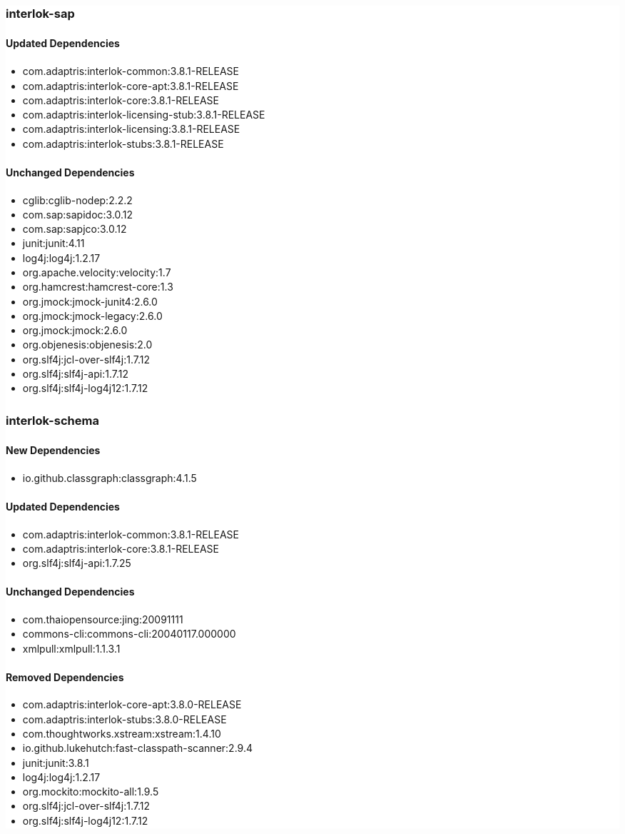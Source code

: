 ### interlok-sap ###

#### Updated Dependencies ####
- com.adaptris:interlok-common:3.8.1-RELEASE
- com.adaptris:interlok-core-apt:3.8.1-RELEASE
- com.adaptris:interlok-core:3.8.1-RELEASE
- com.adaptris:interlok-licensing-stub:3.8.1-RELEASE
- com.adaptris:interlok-licensing:3.8.1-RELEASE
- com.adaptris:interlok-stubs:3.8.1-RELEASE

#### Unchanged Dependencies ####
- cglib:cglib-nodep:2.2.2
- com.sap:sapidoc:3.0.12
- com.sap:sapjco:3.0.12
- junit:junit:4.11
- log4j:log4j:1.2.17
- org.apache.velocity:velocity:1.7
- org.hamcrest:hamcrest-core:1.3
- org.jmock:jmock-junit4:2.6.0
- org.jmock:jmock-legacy:2.6.0
- org.jmock:jmock:2.6.0
- org.objenesis:objenesis:2.0
- org.slf4j:jcl-over-slf4j:1.7.12
- org.slf4j:slf4j-api:1.7.12
- org.slf4j:slf4j-log4j12:1.7.12

### interlok-schema ###

#### New Dependencies ####
- io.github.classgraph:classgraph:4.1.5

#### Updated Dependencies ####
- com.adaptris:interlok-common:3.8.1-RELEASE
- com.adaptris:interlok-core:3.8.1-RELEASE
- org.slf4j:slf4j-api:1.7.25

#### Unchanged Dependencies ####
- com.thaiopensource:jing:20091111
- commons-cli:commons-cli:20040117.000000
- xmlpull:xmlpull:1.1.3.1

#### Removed Dependencies ####
- com.adaptris:interlok-core-apt:3.8.0-RELEASE
- com.adaptris:interlok-stubs:3.8.0-RELEASE
- com.thoughtworks.xstream:xstream:1.4.10
- io.github.lukehutch:fast-classpath-scanner:2.9.4
- junit:junit:3.8.1
- log4j:log4j:1.2.17
- org.mockito:mockito-all:1.9.5
- org.slf4j:jcl-over-slf4j:1.7.12
- org.slf4j:slf4j-log4j12:1.7.12
